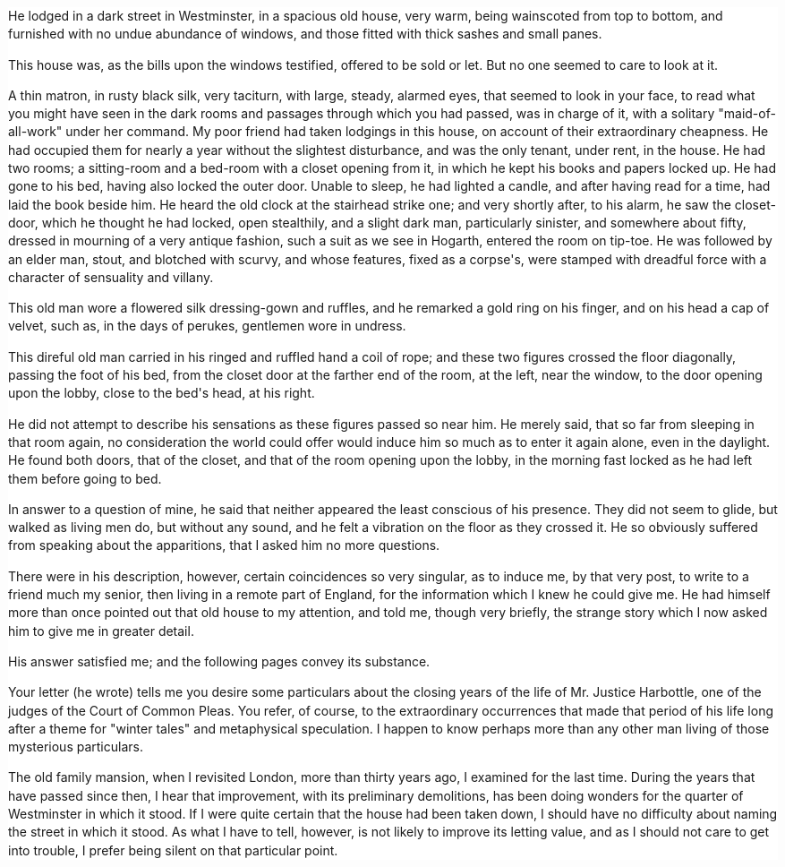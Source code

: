 He lodged in a dark street in Westminster, in a spacious old house, very warm, being wainscoted from top to bottom, and furnished with no undue abundance of windows, and those fitted with thick sashes and small panes.

This house was, as the bills upon the windows testified, offered to be sold or let. But no one seemed to care to look at it.

A thin matron, in rusty black silk, very taciturn, with large, steady, alarmed eyes, that seemed to look in your face, to read what you might have seen in the dark rooms and passages through which you had passed, was in charge of it, with a solitary "maid-of-all-work" under her command. My poor friend had taken lodgings in this house, on account of their extraordinary cheapness. He had occupied them for nearly a year without the slightest disturbance, and was the only tenant, under rent, in the house. He had two rooms; a sitting-room and a bed-room with a closet opening from it, in which he kept his books and papers locked up. He had gone to his bed, having also locked the outer door. Unable to sleep, he had lighted a candle, and after having read for a time, had laid the book beside him. He heard the old clock at the stairhead strike one; and very shortly after, to his alarm, he saw the closet-door, which he thought he had locked, open stealthily, and a slight dark man, particularly sinister, and somewhere about fifty, dressed in mourning of a very antique fashion, such a suit as we see in Hogarth, entered the room on tip-toe. He was followed by an elder man, stout, and blotched with scurvy, and whose features, fixed as a corpse's, were stamped with dreadful force with a character of sensuality and villany.

This old man wore a flowered silk dressing-gown and ruffles, and he remarked a gold ring on his finger, and on his head a cap of velvet, such as, in the days of perukes, gentlemen wore in undress.

This direful old man carried in his ringed and ruffled hand a coil of rope; and these two figures crossed the floor diagonally, passing the foot of his bed, from the closet door at the farther end of the room, at the left, near the window, to the door opening upon the lobby, close to the bed's head, at his right.

He did not attempt to describe his sensations as these figures passed so near him. He merely said, that so far from sleeping in that room again, no consideration the world could offer would induce him so much as to enter it again alone, even in the daylight. He found both doors, that of the closet, and that of the room opening upon the lobby, in the morning fast locked as he had left them before going to bed.

In answer to a question of mine, he said that neither appeared the least conscious of his presence. They did not seem to glide, but walked as living men do, but without any sound, and he felt a vibration on the floor as they crossed it. He so obviously suffered from speaking about the apparitions, that I asked him no more questions.

There were in his description, however, certain coincidences so very singular, as to induce me, by that very post, to write to a friend much my senior, then living in a remote part of England, for the information which I knew he could give me. He had himself more than once pointed out that old house to my attention, and told me, though very briefly, the strange story which I now asked him to give me in greater detail.

His answer satisfied me; and the following pages convey its substance.

Your letter (he wrote) tells me you desire some particulars about the closing years of the life of Mr. Justice Harbottle, one of the judges of the Court of Common Pleas. You refer, of course, to the extraordinary occurrences that made that period of his life long after a theme for "winter tales" and metaphysical speculation. I happen to know perhaps more than any other man living of those mysterious particulars.

The old family mansion, when I revisited London, more than thirty years ago, I examined for the last time. During the years that have passed since then, I hear that improvement, with its preliminary demolitions, has been doing wonders for the quarter of Westminster in which it stood. If I were quite certain that the house had been taken down, I should have no difficulty about naming the street in which it stood. As what I have to tell, however, is not likely to improve its letting value, and as I should not care to get into trouble, I prefer being silent on that particular point.
